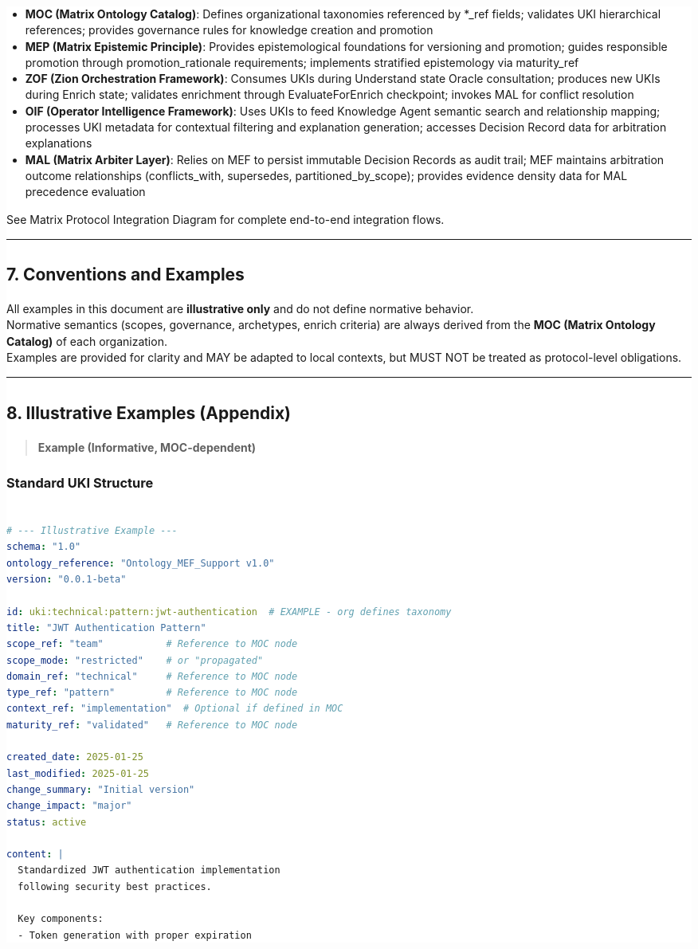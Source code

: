- **MOC (Matrix Ontology Catalog)**: Defines organizational taxonomies referenced by *_ref fields; validates UKI hierarchical references; provides governance rules for knowledge creation and promotion
- **MEP (Matrix Epistemic Principle)**: Provides epistemological foundations for versioning and promotion; guides responsible promotion through promotion_rationale requirements; implements stratified epistemology via maturity_ref
- **ZOF (Zion Orchestration Framework)**: Consumes UKIs during Understand state Oracle consultation; produces new UKIs during Enrich state; validates enrichment through EvaluateForEnrich checkpoint; invokes MAL for conflict resolution
- **OIF (Operator Intelligence Framework)**: Uses UKIs to feed Knowledge Agent semantic search and relationship mapping; processes UKI metadata for contextual filtering and explanation generation; accesses Decision Record data for arbitration explanations
- **MAL (Matrix Arbiter Layer)**: Relies on MEF to persist immutable Decision Records as audit trail; MEF maintains arbitration outcome relationships (conflicts_with, supersedes, partitioned_by_scope); provides evidence density data for MAL precedence evaluation

See Matrix Protocol Integration Diagram for complete end-to-end integration flows.


---

## 7. Conventions and Examples

All examples in this document are **illustrative only** and do not define normative behavior.  
Normative semantics (scopes, governance, archetypes, enrich criteria) are always derived from the **MOC (Matrix Ontology Catalog)** of each organization.  
Examples are provided for clarity and MAY be adapted to local contexts, but MUST NOT be treated as protocol-level obligations.

---

## 8. Illustrative Examples (Appendix)

> **Example (Informative, MOC-dependent)**

### **Standard UKI Structure**
```yaml

# --- Illustrative Example ---
schema: "1.0"
ontology_reference: "Ontology_MEF_Support v1.0"
version: "0.0.1-beta"

id: uki:technical:pattern:jwt-authentication  # EXAMPLE - org defines taxonomy
title: "JWT Authentication Pattern"
scope_ref: "team"           # Reference to MOC node
scope_mode: "restricted"    # or "propagated"
domain_ref: "technical"     # Reference to MOC node
type_ref: "pattern"         # Reference to MOC node
context_ref: "implementation"  # Optional if defined in MOC
maturity_ref: "validated"   # Reference to MOC node

created_date: 2025-01-25
last_modified: 2025-01-25
change_summary: "Initial version"
change_impact: "major"
status: active

content: |
  Standardized JWT authentication implementation
  following security best practices.
  
  Key components:
  - Token generation with proper expiration
```
